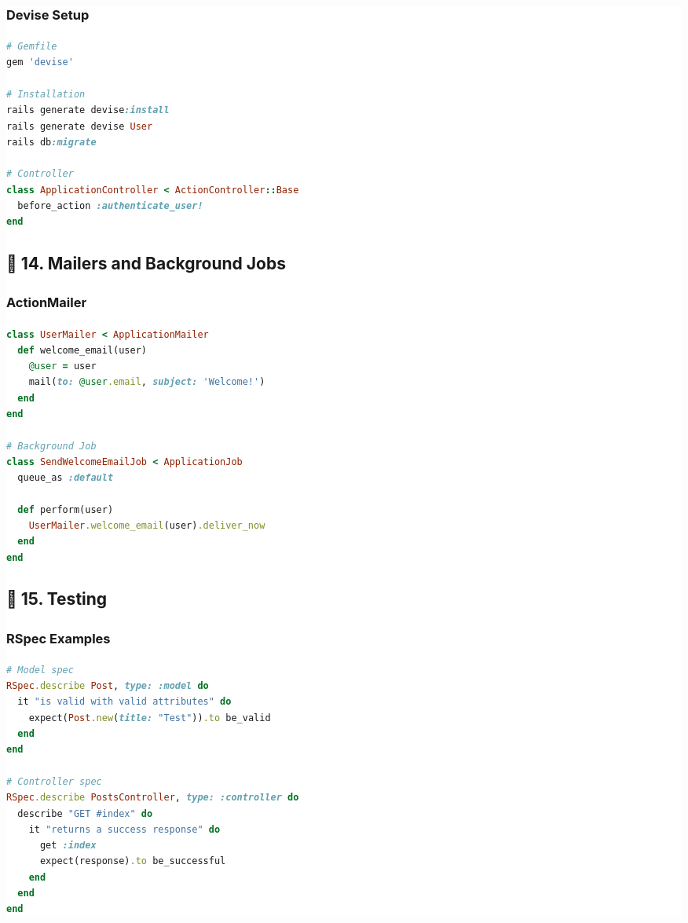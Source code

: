 ### Devise Setup
```ruby
# Gemfile
gem 'devise'

# Installation
rails generate devise:install
rails generate devise User
rails db:migrate

# Controller
class ApplicationController < ActionController::Base
  before_action :authenticate_user!
end
```

## 🔹 14. Mailers and Background Jobs

### ActionMailer
```ruby
class UserMailer < ApplicationMailer
  def welcome_email(user)
    @user = user
    mail(to: @user.email, subject: 'Welcome!')
  end
end

# Background Job
class SendWelcomeEmailJob < ApplicationJob
  queue_as :default
  
  def perform(user)
    UserMailer.welcome_email(user).deliver_now
  end
end
```

## 🔹 15. Testing

### RSpec Examples
```ruby
# Model spec
RSpec.describe Post, type: :model do
  it "is valid with valid attributes" do
    expect(Post.new(title: "Test")).to be_valid
  end
end

# Controller spec
RSpec.describe PostsController, type: :controller do
  describe "GET #index" do
    it "returns a success response" do
      get :index
      expect(response).to be_successful
    end
  end
end
```
